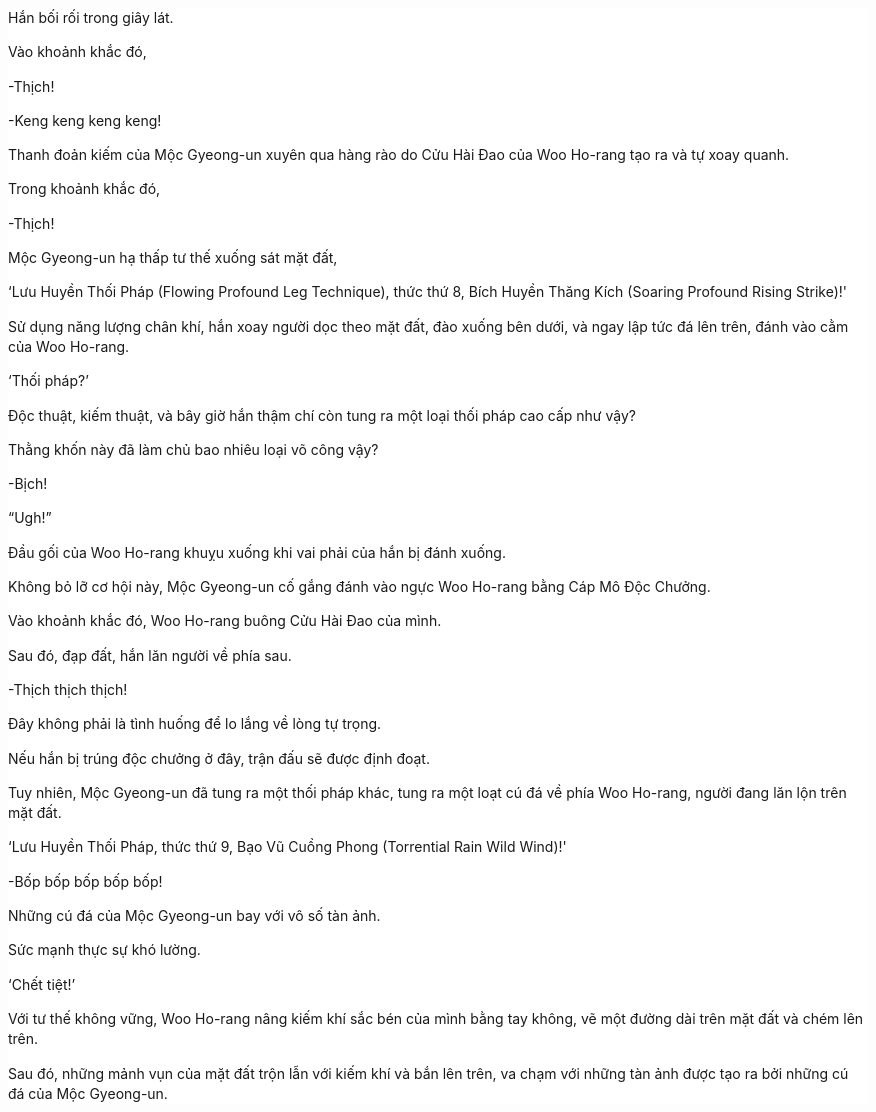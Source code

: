 Hắn bối rối trong giây lát.

Vào khoảnh khắc đó,

-Thịch!

-Keng keng keng keng!

Thanh đoản kiếm của Mộc Gyeong-un xuyên qua hàng rào do Cửu Hài Đao của Woo Ho-rang tạo ra và tự xoay quanh.

Trong khoảnh khắc đó,

-Thịch!

Mộc Gyeong-un hạ thấp tư thế xuống sát mặt đất,

‘Lưu Huyền Thối Pháp (Flowing Profound Leg Technique), thức thứ 8, Bích Huyền Thăng Kích (Soaring Profound Rising Strike)!'

Sử dụng năng lượng chân khí, hắn xoay người dọc theo mặt đất, đào xuống bên dưới, và ngay lập tức đá lên trên, đánh vào cằm của Woo Ho-rang.

‘Thối pháp?’

Độc thuật, kiếm thuật, và bây giờ hắn thậm chí còn tung ra một loại thối pháp cao cấp như vậy?

Thằng khốn này đã làm chủ bao nhiêu loại võ công vậy?

-Bịch!

“Ugh!”

Đầu gối của Woo Ho-rang khuỵu xuống khi vai phải của hắn bị đánh xuống.

Không bỏ lỡ cơ hội này, Mộc Gyeong-un cố gắng đánh vào ngực Woo Ho-rang bằng Cáp Mô Độc Chưởng.

Vào khoảnh khắc đó, Woo Ho-rang buông Cửu Hài Đao của mình.

Sau đó, đạp đất, hắn lăn người về phía sau.

-Thịch thịch thịch!

Đây không phải là tình huống để lo lắng về lòng tự trọng.

Nếu hắn bị trúng độc chưởng ở đây, trận đấu sẽ được định đoạt.

Tuy nhiên, Mộc Gyeong-un đã tung ra một thối pháp khác, tung ra một loạt cú đá về phía Woo Ho-rang, người đang lăn lộn trên mặt đất.

‘Lưu Huyền Thối Pháp, thức thứ 9, Bạo Vũ Cuồng Phong (Torrential Rain Wild Wind)!'

-Bốp bốp bốp bốp bốp!

Những cú đá của Mộc Gyeong-un bay với vô số tàn ảnh.

Sức mạnh thực sự khó lường.

‘Chết tiệt!’

Với tư thế không vững, Woo Ho-rang nâng kiếm khí sắc bén của mình bằng tay không, vẽ một đường dài trên mặt đất và chém lên trên.

Sau đó, những mảnh vụn của mặt đất trộn lẫn với kiếm khí và bắn lên trên, va chạm với những tàn ảnh được tạo ra bởi những cú đá của Mộc Gyeong-un.

